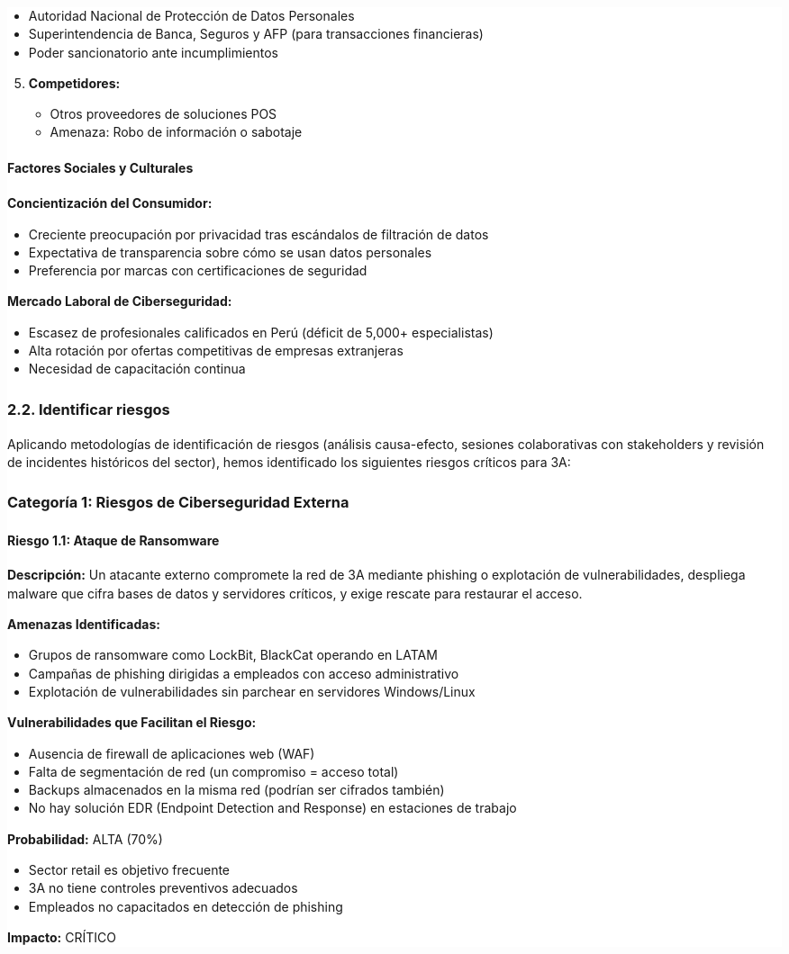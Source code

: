    - Autoridad Nacional de Protección de Datos Personales
   - Superintendencia de Banca, Seguros y AFP (para transacciones financieras)
   - Poder sancionatorio ante incumplimientos
5. **Competidores:**

   - Otros proveedores de soluciones POS
   - Amenaza: Robo de información o sabotaje

#### Factores Sociales y Culturales

**Concientización del Consumidor:**

- Creciente preocupación por privacidad tras escándalos de filtración de datos
- Expectativa de transparencia sobre cómo se usan datos personales
- Preferencia por marcas con certificaciones de seguridad

**Mercado Laboral de Ciberseguridad:**

- Escasez de profesionales calificados en Perú (déficit de 5,000+ especialistas)
- Alta rotación por ofertas competitivas de empresas extranjeras
- Necesidad de capacitación continua

### 2.2. Identificar riesgos

Aplicando metodologías de identificación de riesgos (análisis causa-efecto, sesiones colaborativas con stakeholders y revisión de incidentes históricos del sector), hemos identificado los siguientes riesgos críticos para 3A:

### Categoría 1: Riesgos de Ciberseguridad Externa

#### Riesgo 1.1: Ataque de Ransomware

**Descripción:**
Un atacante externo compromete la red de 3A mediante phishing o explotación de vulnerabilidades, despliega malware que cifra bases de datos y servidores críticos, y exige rescate para restaurar el acceso.

**Amenazas Identificadas:**

- Grupos de ransomware como LockBit, BlackCat operando en LATAM
- Campañas de phishing dirigidas a empleados con acceso administrativo
- Explotación de vulnerabilidades sin parchear en servidores Windows/Linux

**Vulnerabilidades que Facilitan el Riesgo:**

- Ausencia de firewall de aplicaciones web (WAF)
- Falta de segmentación de red (un compromiso = acceso total)
- Backups almacenados en la misma red (podrían ser cifrados también)
- No hay solución EDR (Endpoint Detection and Response) en estaciones de trabajo

**Probabilidad:** ALTA (70%)

- Sector retail es objetivo frecuente
- 3A no tiene controles preventivos adecuados
- Empleados no capacitados en detección de phishing

**Impacto:** CRÍTICO
